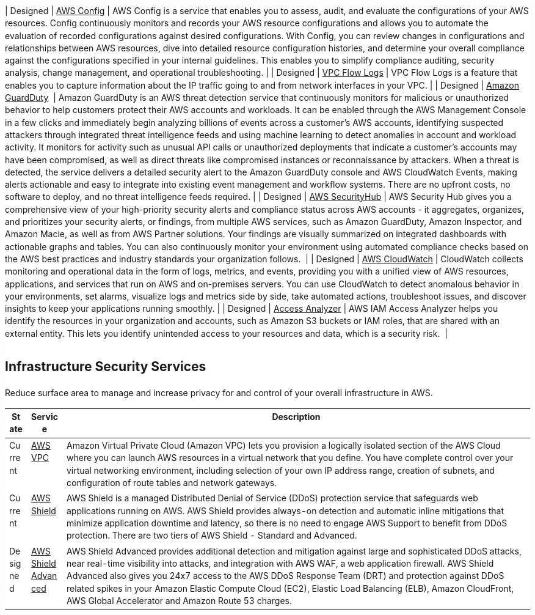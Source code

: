 | Designed | [AWS Config](https://aws.amazon.com/config/) | AWS Config is a service that enables you to assess, audit, and evaluate the configurations of your AWS resources. Config continuously monitors and records your AWS resource configurations and allows you to automate the evaluation of recorded configurations against desired configurations. With Config, you can review changes in configurations and relationships between AWS resources, dive into detailed resource configuration histories, and determine your overall compliance against the configurations specified in your internal guidelines. This enables you to simplify compliance auditing, security analysis, change management, and operational troubleshooting. |
| Designed | [VPC Flow Logs](https://docs.aws.amazon.com/vpc/latest/userguide/flow-logs.html) | VPC Flow Logs is a feature that enables you to capture information about the IP traffic going to and from network interfaces in your VPC. |
| Designed | [Amazon GuardDuty](https://aws.amazon.com/guardduty/)  | Amazon GuardDuty is an AWS threat detection service that continuously monitors for malicious or unauthorized behavior to help customers protect their AWS accounts and workloads. It can be enabled through the AWS Management Console in a few clicks and immediately begin analyzing billions of events across a customer’s AWS accounts, identifying suspected attackers through integrated threat intelligence feeds and using machine learning to detect anomalies in account and workload activity. It monitors for activity such as unusual API calls or unauthorized deployments that indicate a customer’s accounts may have been compromised, as well as direct threats like compromised instances or reconnaissance by attackers. When a threat is detected, the service delivers a detailed security alert to the Amazon GuardDuty console and AWS CloudWatch Events, making alerts actionable and easy to integrate into existing event management and workflow systems. There are no upfront costs, no software to deploy, and no threat intelligence feeds required. |
| Designed | [AWS SecurityHub](https://aws.amazon.com/security-hub/) | AWS Security Hub gives you a comprehensive view of your high-priority security alerts and compliance status across AWS accounts - it aggregates, organizes, and prioritizes your security alerts, or findings, from multiple AWS services, such as Amazon GuardDuty, Amazon Inspector, and Amazon Macie, as well as from AWS Partner solutions. Your findings are visually summarized on integrated dashboards with actionable graphs and tables. You can also continuously monitor your environment using automated compliance checks based on the AWS best practices and industry standards your organization follows.  |
| Designed | [AWS CloudWatch](https://aws.amazon.com/cloudwatch/) | CloudWatch collects monitoring and operational data in the form of logs, metrics, and events, providing you with a unified view of AWS resources, applications, and services that run on AWS and on-premises servers. You can use CloudWatch to detect anomalous behavior in your environments, set alarms, visualize logs and metrics side by side, take automated actions, troubleshoot issues, and discover insights to keep your applications   running smoothly. |
| Designed | [Access Analyzer](https://docs.aws.amazon.com/IAM/latest/UserGuide/what-is-access-analyzer.html) | AWS IAM Access Analyzer helps you identify the resources in your organization and accounts, such as Amazon S3 buckets or IAM roles, that are shared with an external entity. This lets you identify unintended access to your resources and data, which is a security risk.  |

**Infrastructure Security Services**
------------------------------------

Reduce surface area to manage and increase privacy for and control of your overall infrastructure in AWS.

| State | Service | Description |
| --- | --- | --- |
| Current | [AWS VPC](https://aws.amazon.com/vpc/) | Amazon Virtual Private Cloud (Amazon VPC) lets you provision a logically isolated section of the AWS Cloud where you can launch AWS resources in a virtual network that you define. You have complete control over your virtual networking environment, including selection of your own IP address range, creation of subnets, and configuration of route tables and network gateways.  |
| Current | [AWS Shield](https://aws.amazon.com/shield/)  | AWS Shield is a managed Distributed Denial of Service (DDoS) protection service that safeguards web applications running on AWS. AWS Shield provides always-on detection and automatic inline mitigations that minimize application downtime and latency, so there is no need to engage AWS Support to benefit from DDoS protection. There are two tiers of AWS Shield - Standard and Advanced. |
| Designed | [AWS Shiel](https://aws.amazon.com/shield/)[d Advanced](https://aws.amazon.com/shield/) | AWS Shield Advanced provides additional detection and mitigation against large and sophisticated DDoS attacks, near real-time visibility into attacks, and integration with AWS WAF, a web application firewall. AWS Shield Advanced also gives you 24x7 access to the AWS DDoS Response Team (DRT) and protection against DDoS related spikes in your Amazon Elastic Compute Cloud (EC2), Elastic Load Balancing (ELB), Amazon CloudFront, AWS Global Accelerator and Amazon Route 53 charges. |
